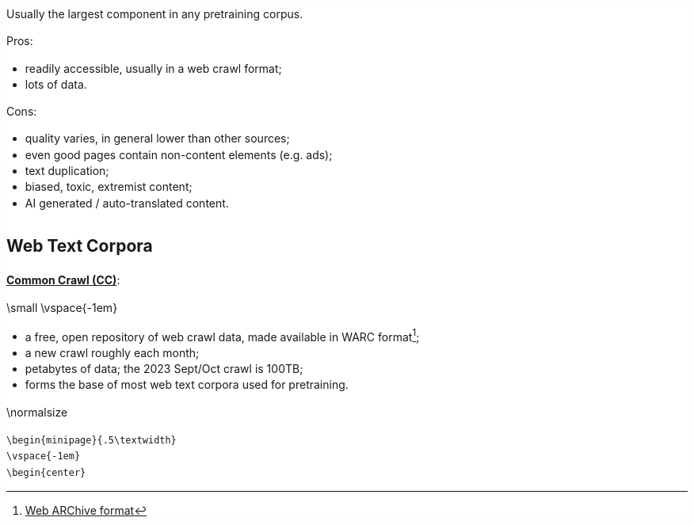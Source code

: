 Usually the largest component in any pretraining corpus. 

Pros:

- readily accessible, usually in a web crawl format;
- lots of data.

Cons:

- quality varies, in general lower than other sources;
- even good pages contain non-content elements (e.g. ads);
- text duplication; 
- biased, toxic, extremist content;
- AI generated / auto-translated content.

## Web Text Corpora

**[Common Crawl (CC)](https://commoncrawl.org/)**:

\small
\vspace{-1em}

- a free, open repository of web crawl data, made available in WARC format[^1];
- a new crawl roughly each month;
- petabytes of data; the 2023 Sept/Oct crawl is 100TB;
- forms the base of most web text corpora used for pretraining.

\normalsize

```{=latex}
\begin{minipage}{.5\textwidth}
\vspace{-1em}
\begin{center}
```

[^1]: [Web ARChive format](https://en.wikipedia.org/wiki/WARC_(file_format))
[^3]: Although https://huggingface.co/datasets/bookcorpus.
  [@Gregoire:2024]: "real world" tasks that require multi-modal